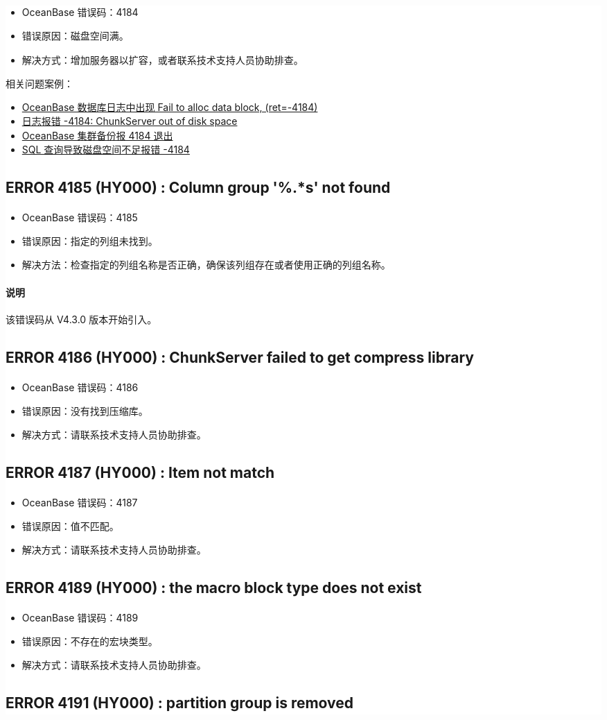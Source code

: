 * OceanBase 错误码：4184

* 错误原因：磁盘空间满。

* 解决方式：增加服务器以扩容，或者联系技术支持人员协助排查。

相关问题案例：

* [OceanBase 数据库日志中出现 Fail to alloc data block, (ret=-4184)](https://www.oceanbase.com/knowledge-base/oceanbase-database-1000000000267164)
* [日志报错 -4184: ChunkServer out of disk space](https://www.oceanbase.com/knowledge-base/oceanbase-database-1000000000267140)
* [OceanBase 集群备份报 4184 退出](https://www.oceanbase.com/knowledge-base/oceanbase-database-1000000000208052)
* [SQL 查询导致磁盘空间不足报错 -4184](https://www.oceanbase.com/knowledge-base/oceanbase-database-1000000000209971)

## ERROR 4185 (HY000) : Column group \'%.*s\' not found

* OceanBase 错误码：4185

* 错误原因：指定的列组未找到。
* 解决方法：检查指定的列组名称是否正确，确保该列组存在或者使用正确的列组名称。

<main id="notice" type='explain'>
  <h4>说明</h4>
  <p>该错误码从 V4.3.0 版本开始引入。</p>
</main>

## ERROR 4186 (HY000) : ChunkServer failed to get compress library

* OceanBase 错误码：4186

* 错误原因：没有找到压缩库。

* 解决方式：请联系技术支持人员协助排查。

## ERROR 4187 (HY000) : Item not match

* OceanBase 错误码：4187

* 错误原因：值不匹配。

* 解决方式：请联系技术支持人员协助排查。

## ERROR 4189 (HY000) : the macro block type does not exist

* OceanBase 错误码：4189

* 错误原因：不存在的宏块类型。

* 解决方式：请联系技术支持人员协助排查。

## ERROR 4191 (HY000) : partition group is removed
